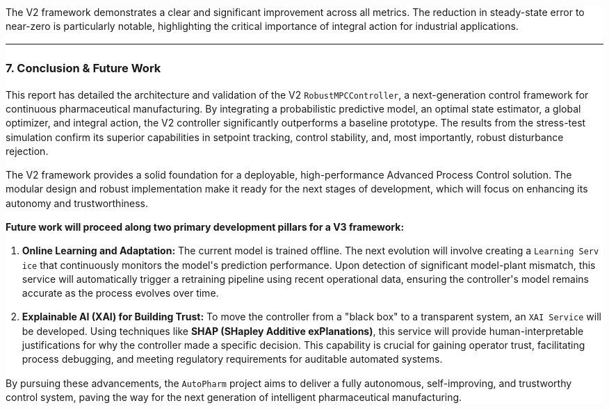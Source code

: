 The V2 framework demonstrates a clear and significant improvement across all metrics. The reduction in steady-state error to near-zero is particularly notable, highlighting the critical importance of integral action for industrial applications.

---

### **7. Conclusion & Future Work**

This report has detailed the architecture and validation of the V2 `RobustMPCController`, a next-generation control framework for continuous pharmaceutical manufacturing. By integrating a probabilistic predictive model, an optimal state estimator, a global optimizer, and integral action, the V2 controller significantly outperforms a baseline prototype. The results from the stress-test simulation confirm its superior capabilities in setpoint tracking, control stability, and, most importantly, robust disturbance rejection.

The V2 framework provides a solid foundation for a deployable, high-performance Advanced Process Control solution. The modular design and robust implementation make it ready for the next stages of development, which will focus on enhancing its autonomy and trustworthiness.

**Future work will proceed along two primary development pillars for a V3 framework:**

1.  **Online Learning and Adaptation:** The current model is trained offline. The next evolution will involve creating a `Learning Service` that continuously monitors the model's prediction performance. Upon detection of significant model-plant mismatch, this service will automatically trigger a retraining pipeline using recent operational data, ensuring the controller's model remains accurate as the process evolves over time.

2.  **Explainable AI (XAI) for Building Trust:** To move the controller from a "black box" to a transparent system, an `XAI Service` will be developed. Using techniques like **SHAP (SHapley Additive exPlanations)**, this service will provide human-interpretable justifications for why the controller made a specific decision. This capability is crucial for gaining operator trust, facilitating process debugging, and meeting regulatory requirements for auditable automated systems.

By pursuing these advancements, the `AutoPharm` project aims to deliver a fully autonomous, self-improving, and trustworthy control system, paving the way for the next generation of intelligent pharmaceutical manufacturing.